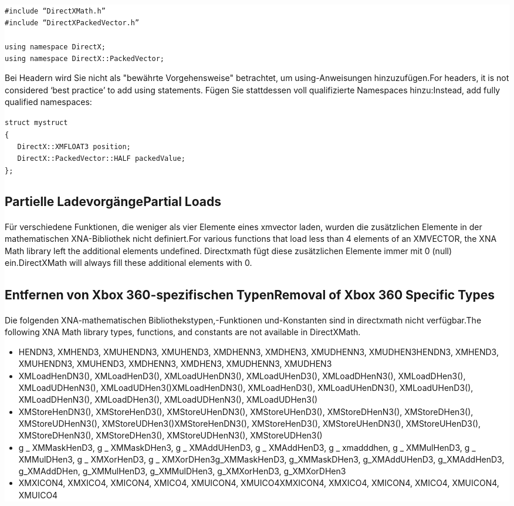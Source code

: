 ```
#include “DirectXMath.h”
#include “DirectXPackedVector.h”

using namespace DirectX; 
using namespace DirectX::PackedVector;
```



<span data-ttu-id="47643-129">Bei Headern wird Sie nicht als "bewährte Vorgehensweise" betrachtet, um using-Anweisungen hinzuzufügen.</span><span class="sxs-lookup"><span data-stu-id="47643-129">For headers, it is not considered ‘best practice’ to add using statements.</span></span> <span data-ttu-id="47643-130">Fügen Sie stattdessen voll qualifizierte Namespaces hinzu:</span><span class="sxs-lookup"><span data-stu-id="47643-130">Instead, add fully qualified namespaces:</span></span>


```
struct mystruct
{
   DirectX::XMFLOAT3 position;
   DirectX::PackedVector::HALF packedValue;
};
```



## <a name="partial-loads"></a><span data-ttu-id="47643-131">Partielle Ladevorgänge</span><span class="sxs-lookup"><span data-stu-id="47643-131">Partial Loads</span></span>

<span data-ttu-id="47643-132">Für verschiedene Funktionen, die weniger als vier Elemente eines xmvector laden, wurden die zusätzlichen Elemente in der mathematischen XNA-Bibliothek nicht definiert.</span><span class="sxs-lookup"><span data-stu-id="47643-132">For various functions that load less than 4 elements of an XMVECTOR, the XNA Math library left the additional elements undefined.</span></span> <span data-ttu-id="47643-133">Directxmath fügt diese zusätzlichen Elemente immer mit 0 (null) ein.</span><span class="sxs-lookup"><span data-stu-id="47643-133">DirectXMath will always fill these additional elements with 0.</span></span>

## <a name="removal-of-xbox-360-specific-types"></a><span data-ttu-id="47643-134">Entfernen von Xbox 360-spezifischen Typen</span><span class="sxs-lookup"><span data-stu-id="47643-134">Removal of Xbox 360 Specific Types</span></span>

<span data-ttu-id="47643-135">Die folgenden XNA-mathematischen Bibliothekstypen,-Funktionen und-Konstanten sind in directxmath nicht verfügbar.</span><span class="sxs-lookup"><span data-stu-id="47643-135">The following XNA Math library types, functions, and constants are not available in DirectXMath.</span></span>

-   <span data-ttu-id="47643-136">HENDN3, XMHEND3, XMUHENDN3, XMUHEND3, XMDHENN3, XMDHEN3, XMUDHENN3, XMUDHEN3</span><span class="sxs-lookup"><span data-stu-id="47643-136">HENDN3, XMHEND3, XMUHENDN3, XMUHEND3, XMDHENN3, XMDHEN3, XMUDHENN3, XMUDHEN3</span></span>
-   <span data-ttu-id="47643-137">XMLoadHenDN3(), XMLoadHenD3(), XMLoadUHenDN3(), XMLoadUHenD3(), XMLoadDHenN3(), XMLoadDHen3(), XMLoadUDHenN3(), XMLoadUDHen3()</span><span class="sxs-lookup"><span data-stu-id="47643-137">XMLoadHenDN3(), XMLoadHenD3(), XMLoadUHenDN3(), XMLoadUHenD3(), XMLoadDHenN3(), XMLoadDHen3(), XMLoadUDHenN3(), XMLoadUDHen3()</span></span>
-   <span data-ttu-id="47643-138">XMStoreHenDN3(), XMStoreHenD3(), XMStoreUHenDN3(), XMStoreUHenD3(), XMStoreDHenN3(), XMStoreDHen3(), XMStoreUDHenN3(), XMStoreUDHen3()</span><span class="sxs-lookup"><span data-stu-id="47643-138">XMStoreHenDN3(), XMStoreHenD3(), XMStoreUHenDN3(), XMStoreUHenD3(), XMStoreDHenN3(), XMStoreDHen3(), XMStoreUDHenN3(), XMStoreUDHen3()</span></span>
-   <span data-ttu-id="47643-139">g \_ XMMaskHenD3, g \_ XMMaskDHen3, g \_ XMAddUHenD3, g \_ XMAddHenD3, g \_ xmadddhen, g \_ XMMulHenD3, g \_ XMMulDHen3, g \_ XMXorHenD3, g \_ XMXorDHen3</span><span class="sxs-lookup"><span data-stu-id="47643-139">g\_XMMaskHenD3, g\_XMMaskDHen3, g\_XMAddUHenD3, g\_XMAddHenD3, g\_XMAddDHen, g\_XMMulHenD3, g\_XMMulDHen3, g\_XMXorHenD3, g\_XMXorDHen3</span></span>
-   <span data-ttu-id="47643-140">XMXICON4, XMXICO4, XMICON4, XMICO4, XMUICON4, XMUICO4</span><span class="sxs-lookup"><span data-stu-id="47643-140">XMXICON4, XMXICO4, XMICON4, XMICO4, XMUICON4, XMUICO4</span></span>